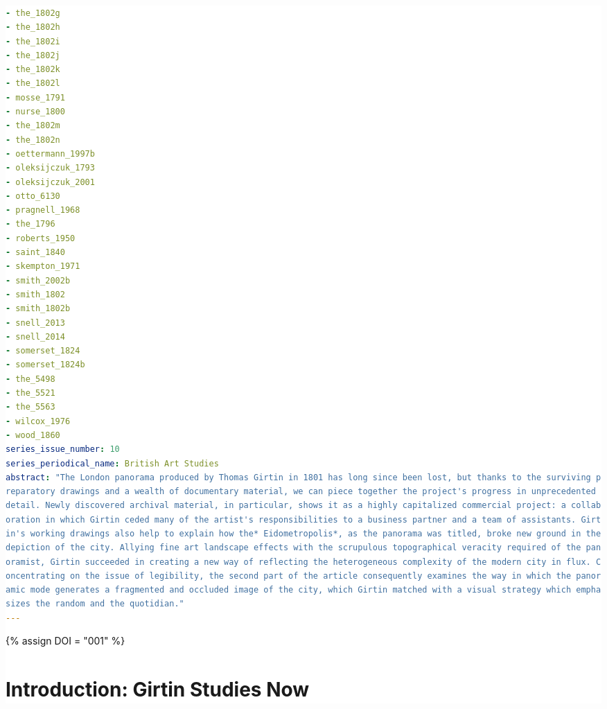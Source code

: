 ```yaml
- the_1802g
- the_1802h
- the_1802i
- the_1802j
- the_1802k
- the_1802l
- mosse_1791
- nurse_1800
- the_1802m
- the_1802n
- oettermann_1997b
- oleksijczuk_1793
- oleksijczuk_2001
- otto_6130
- pragnell_1968
- the_1796
- roberts_1950
- saint_1840
- skempton_1971
- smith_2002b
- smith_1802
- smith_1802b
- snell_2013
- snell_2014
- somerset_1824
- somerset_1824b
- the_5498
- the_5521
- the_5563
- wilcox_1976
- wood_1860
series_issue_number: 10
series_periodical_name: British Art Studies
abstract: "The London panorama produced by Thomas Girtin in 1801 has long since been lost, but thanks to the surviving preparatory drawings and a wealth of documentary material, we can piece together the project's progress in unprecedented detail. Newly discovered archival material, in particular, shows it as a highly capitalized commercial project: a collaboration in which Girtin ceded many of the artist's responsibilities to a business partner and a team of assistants. Girtin's working drawings also help to explain how the* Eidometropolis*, as the panorama was titled, broke new ground in the depiction of the city. Allying fine art landscape effects with the scrupulous topographical veracity required of the panoramist, Girtin succeeded in creating a new way of reflecting the heterogeneous complexity of the modern city in flux. Concentrating on the issue of legibility, the second part of the article consequently examines the way in which the panoramic mode generates a fragmented and occluded image of the city, which Girtin matched with a visual strategy which emphasizes the random and the quotidian."
---
```


{% assign DOI = "001" %}

# Introduction: Girtin Studies Now

